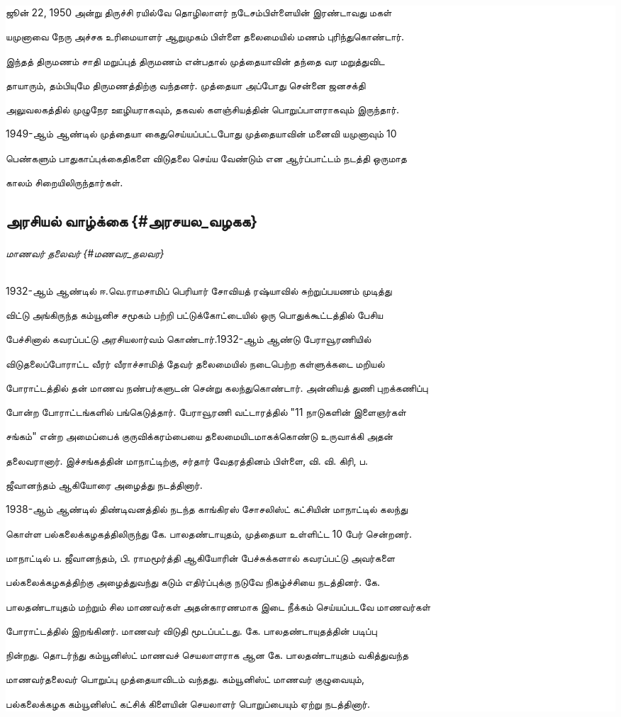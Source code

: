 

ஜூன் 22, 1950 அன்று திருச்சி ரயில்வே தொழிலாளர் நடேசம்பிள்ளையின் இரண்டாவது மகள்

யமுனாவை நேரு அச்சக உரிமையாளர் ஆறுமுகம் பிள்ளை தலைமையில் மணம் புரிந்துகொண்டார்.

இந்தத் திருமணம் சாதி மறுப்புத் திருமணம் என்பதால் முத்தையாவின் தந்தை வர மறுத்துவிட

தாயாரும், தம்பியுமே திருமணத்திற்கு வந்தனர். முத்தையா அப்போது சென்னை ஜனசக்தி

அலுவலகத்தில் முழுநேர ஊழியராகவும், தகவல் களஞ்சியத்தின் பொறுப்பாளராகவும் இருந்தார்.

1949-ஆம் ஆண்டில் முத்தையா கைதுசெய்யப்பட்டபோது முத்தையாவின் மனைவி யமுனாவும் 10

பெண்களும் பாதுகாப்புக்கைதிகளை விடுதலை செய்ய வேண்டும் என ஆர்ப்பாட்டம் நடத்தி ஒருமாத

காலம் சிறையிலிருந்தார்கள்.



## அரசியல் வாழ்க்கை {#அரசயல_வழகக}



###### மாணவர் தலைவர் {#மணவர_தலவர}



1932-ஆம் ஆண்டில் ஈ.வெ.ராமசாமிப் பெரியார் சோவியத் ரஷ்யாவில் சுற்றுப்பயணம் முடித்து

விட்டு அங்கிருந்த கம்யூனிச சமூகம் பற்றி பட்டுக்கோட்டையில் ஒரு பொதுக்கூட்டத்தில் பேசிய

பேச்சினால் கவரப்பட்டு அரசியலார்வம் கொண்டார்.1932-ஆம் ஆண்டு பேராவூரணியில்

விடுதலைப்போராட்ட வீரர் வீராச்சாமித் தேவர் தலைமையில் நடைபெற்ற கள்ளுக்கடை மறியல்

போராட்டத்தில் தன் மாணவ நண்பர்களுடன் சென்று கலந்துகொண்டார். அன்னியத் துணி புறக்கணிப்பு

போன்ற போராட்டங்களில் பங்கெடுத்தார். பேராவூரணி வட்டாரத்தில் \"11 நாடுகளின் இளைஞர்கள்

சங்கம்\" என்ற அமைப்பைக் குருவிக்கரம்பையை தலைமையிடமாகக்கொண்டு உருவாக்கி அதன்

தலைவரானார். இச்சங்கத்தின் மாநாட்டிற்கு, சர்தார் வேதரத்தினம் பிள்ளை, வி. வி. கிரி, ப.

ஜீவானந்தம் ஆகியோரை அழைத்து நடத்தினார்.



1938-ஆம் ஆண்டில் திண்டிவனத்தில் நடந்த காங்கிரஸ் சோசலிஸ்ட் கட்சியின் மாநாட்டில் கலந்து

கொள்ள பல்கலைக்கழகத்திலிருந்து கே. பாலதண்டாயுதம், முத்தையா உள்ளிட்ட 10 பேர் சென்றனர்.

மாநாட்டில் ப. ஜீவானந்தம், பி. ராமமூர்த்தி ஆகியோரின் பேச்சுக்களால் கவரப்பட்டு அவர்களை

பல்கலைக்கழகத்திற்கு அழைத்துவந்து கடும் எதிர்ப்புக்கு நடுவே நிகழ்ச்சியை நடத்தினர். கே.

பாலதண்டாயுதம் மற்றும் சில மாணவர்கள் அதன்காரணமாக இடை நீக்கம் செய்யப்படவே மாணவர்கள்

போராட்டத்தில் இறங்கினர். மாணவர் விடுதி மூடப்பட்டது. கே. பாலதண்டாயுதத்தின் படிப்பு

நின்றது. தொடர்ந்து கம்யூனிஸ்ட் மாணவச் செயலாளராக ஆன கே. பாலதண்டாயுதம் வகித்துவந்த

மாணவர்தலைவர் பொறுப்பு முத்தையாவிடம் வந்தது. கம்யூனிஸ்ட் மாணவர் குழுவையும்,

பல்கலைக்கழக கம்யூனிஸ்ட் கட்சிக் கிளையின் செயலாளர் பொறுப்பையும் ஏற்று நடத்தினார்.


